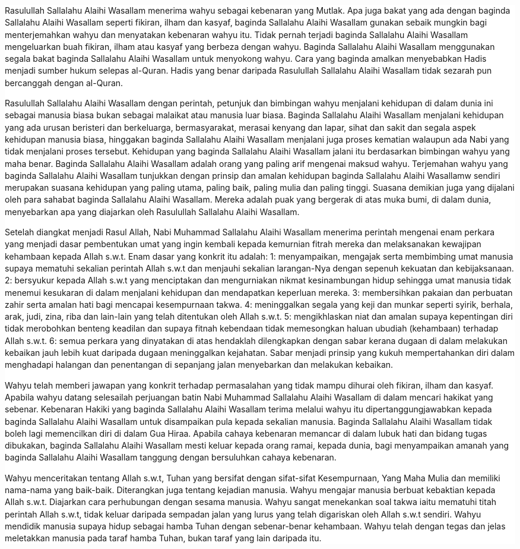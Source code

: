 Rasulullah Sallalahu Alaihi Wasallam menerima wahyu sebagai kebenaran yang Mutlak. Apa juga bakat yang ada dengan baginda Sallalahu Alaihi Wasallam seperti fikiran, ilham dan kasyaf, baginda Sallalahu Alaihi Wasallam gunakan sebaik mungkin bagi menterjemahkan wahyu dan menyatakan kebenaran wahyu itu. Tidak pernah terjadi baginda Sallalahu Alaihi Wasallam mengeluarkan buah fikiran, ilham atau kasyaf yang berbeza dengan wahyu. Baginda Sallalahu Alaihi Wasallam menggunakan segala bakat baginda Sallalahu Alaihi Wasallam untuk menyokong wahyu. Cara yang baginda amalkan menyebabkan Hadis menjadi sumber hukum selepas al-Quran. Hadis yang benar daripada Rasulullah Sallalahu Alaihi Wasallam tidak sezarah pun bercanggah dengan al-Quran.

Rasulullah Sallalahu Alaihi Wasallam dengan perintah, petunjuk dan bimbingan wahyu menjalani kehidupan di dalam dunia ini sebagai manusia biasa bukan sebagai malaikat atau manusia luar biasa. Baginda Sallalahu Alaihi Wasallam menjalani kehidupan yang ada urusan beristeri dan berkeluarga, bermasyarakat, merasai kenyang dan lapar, sihat dan sakit dan segala aspek kehidupan manusia biasa, hinggakan baginda Sallalahu Alaihi Wasallam menjalani juga proses kematian walaupun ada Nabi yang tidak menjalani proses tersebut. Kehidupan yang baginda Sallalahu Alaihi Wasallam jalani itu berdasarkan bimbingan wahyu yang maha benar. Baginda Sallalahu Alaihi Wasallam adalah orang yang paling arif mengenai maksud wahyu. Terjemahan wahyu yang baginda Sallalahu Alaihi Wasallam tunjukkan dengan prinsip dan amalan kehidupan baginda Sallalahu Alaihi Wasallamw sendiri merupakan suasana kehidupan yang paling utama, paling baik, paling mulia dan paling tinggi. Suasana demikian juga yang dijalani oleh para sahabat baginda Sallalahu Alaihi Wasallam. Mereka adalah puak yang bergerak di atas muka bumi, di dalam dunia, menyebarkan apa yang diajarkan oleh Rasulullah Sallalahu Alaihi Wasallam.

Setelah diangkat menjadi Rasul Allah, Nabi Muhammad Sallalahu Alaihi Wasallam menerima perintah mengenai enam perkara yang menjadi dasar pembentukan umat yang ingin kembali kepada kemurnian fitrah mereka dan melaksanakan kewajipan kehambaan kepada Allah s.w.t. Enam dasar yang konkrit itu adalah:
1: menyampaikan, mengajak serta membimbing umat manusia supaya mematuhi sekalian perintah Allah s.w.t dan menjauhi sekalian larangan-Nya dengan sepenuh kekuatan dan kebijaksanaan.
2: bersyukur kepada Allah s.w.t yang menciptakan dan mengurniakan nikmat kesinambungan hidup sehingga umat manusia tidak menemui kesukaran di dalam menjalani kehidupan dan mendapatkan keperluan mereka.
3: membersihkan pakaian dan perbuatan zahir serta amalan hati bagi mencapai kesempurnaan takwa.
4: meninggalkan segala yang keji dan munkar seperti syirik, berhala, arak, judi, zina, riba dan lain-lain yang telah ditentukan oleh Allah s.w.t.
5: mengikhlaskan niat dan amalan supaya kepentingan diri tidak merobohkan benteng keadilan dan supaya fitnah kebendaan tidak memesongkan haluan ubudiah (kehambaan) terhadap Allah s.w.t.
6: semua perkara yang dinyatakan di atas hendaklah dilengkapkan dengan sabar kerana dugaan di dalam melakukan kebaikan jauh lebih kuat daripada dugaan meninggalkan kejahatan. Sabar menjadi prinsip yang kukuh mempertahankan diri dalam menghadapi halangan dan penentangan di sepanjang jalan menyebarkan dan melakukan kebaikan.

Wahyu telah memberi jawapan yang konkrit terhadap permasalahan yang tidak mampu dihurai oleh fikiran, ilham dan kasyaf. Apabila wahyu datang selesailah perjuangan batin Nabi Muhammad Sallalahu Alaihi Wasallam di dalam mencari hakikat yang sebenar. Kebenaran Hakiki yang baginda Sallalahu Alaihi Wasallam terima melalui wahyu itu dipertanggungjawabkan kepada baginda Sallalahu Alaihi Wasallam untuk disampaikan pula kepada sekalian manusia. Baginda Sallalahu Alaihi Wasallam tidak boleh lagi memencilkan diri di dalam Gua Hiraa. Apabila cahaya kebenaran memancar di dalam lubuk hati dan bidang tugas dibukakan, baginda Sallalahu Alaihi Wasallam mesti keluar kepada orang ramai, kepada dunia, bagi menyampaikan amanah yang baginda Sallalahu Alaihi Wasallam tanggung dengan bersuluhkan cahaya kebenaran.

Wahyu menceritakan tentang Allah s.w.t, Tuhan yang bersifat dengan sifat-sifat Kesempurnaan, Yang Maha Mulia dan memiliki nama-nama yang baik-baik. Diterangkan juga tentang kejadian manusia. Wahyu mengajar manusia berbuat kebaktian kepada Allah s.w.t. Diajarkan cara perhubungan dengan sesama manusia. Wahyu sangat menekankan soal takwa iaitu mematuhi titah perintah Allah s.w.t, tidak keluar daripada sempadan jalan yang lurus yang telah digariskan oleh Allah s.w.t sendiri. Wahyu mendidik manusia supaya hidup sebagai hamba Tuhan dengan sebenar-benar kehambaan. Wahyu telah dengan tegas dan jelas meletakkan manusia pada taraf hamba Tuhan, bukan taraf yang lain daripada itu.
